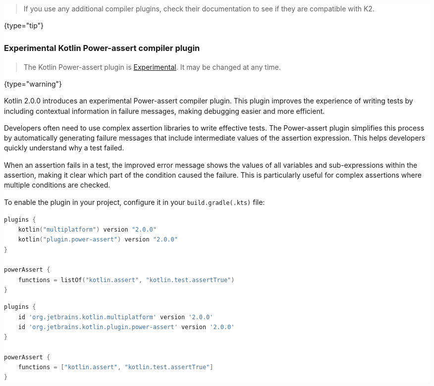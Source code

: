 > If you use any additional compiler plugins, check their documentation to see if they are compatible with K2.
>
{type="tip"}

### Experimental Kotlin Power-assert compiler plugin

> The Kotlin Power-assert plugin is [Experimental](components-stability.md#stability-levels-explained).
> It may be changed at any time.
>
{type="warning"}

Kotlin 2.0.0 introduces an experimental Power-assert compiler plugin. This plugin improves the experience of writing
tests by including contextual information in failure messages, making debugging easier and more efficient.

Developers often need to use complex assertion libraries to write effective tests. The Power-assert plugin simplifies
this process by automatically generating failure messages that include intermediate values of the assertion expression.
This helps developers quickly understand why a test failed.

When an assertion fails in a test, the improved error message shows the values of all variables and sub-expressions
within the assertion, making it clear which part of the condition caused the failure. This is particularly useful for
complex assertions where multiple conditions are checked.

To enable the plugin in your project, configure it in your `build.gradle(.kts)` file:

<tabs group="build-script">
<tab title="Kotlin" group-key="kotlin">

```kotlin
plugins {
    kotlin("multiplatform") version "2.0.0"
    kotlin("plugin.power-assert") version "2.0.0"
}

powerAssert {
    functions = listOf("kotlin.assert", "kotlin.test.assertTrue")
}
```

</tab>
<tab title="Groovy" group-key="groovy">

```groovy
plugins {
    id 'org.jetbrains.kotlin.multiplatform' version '2.0.0'
    id 'org.jetbrains.kotlin.plugin.power-assert' version '2.0.0'
}

powerAssert {
    functions = ["kotlin.assert", "kotlin.test.assertTrue"]
}
```


[//]: # (title: What's new in Kotlin 2.0.0)